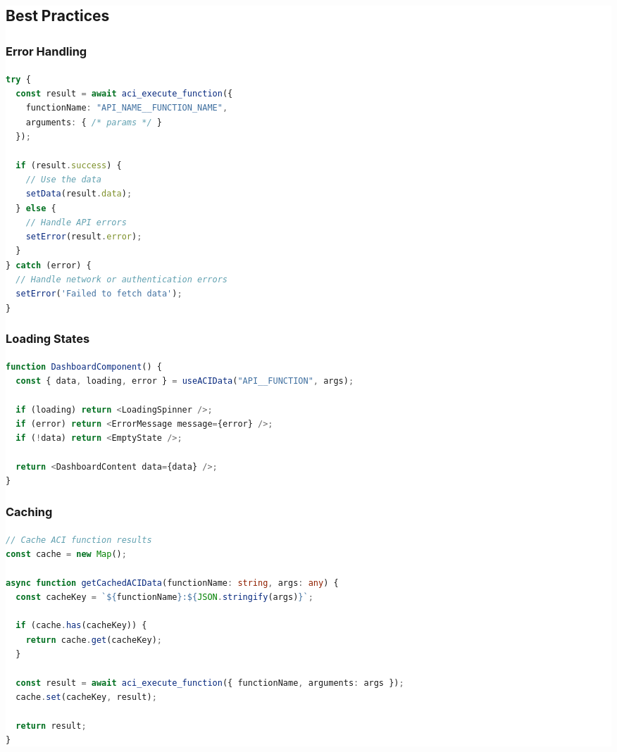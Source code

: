 ## Best Practices

### Error Handling
```typescript
try {
  const result = await aci_execute_function({
    functionName: "API_NAME__FUNCTION_NAME",
    arguments: { /* params */ }
  });

  if (result.success) {
    // Use the data
    setData(result.data);
  } else {
    // Handle API errors
    setError(result.error);
  }
} catch (error) {
  // Handle network or authentication errors
  setError('Failed to fetch data');
}
```

### Loading States
```typescript
function DashboardComponent() {
  const { data, loading, error } = useACIData("API__FUNCTION", args);

  if (loading) return <LoadingSpinner />;
  if (error) return <ErrorMessage message={error} />;
  if (!data) return <EmptyState />;

  return <DashboardContent data={data} />;
}
```

### Caching
```typescript
// Cache ACI function results
const cache = new Map();

async function getCachedACIData(functionName: string, args: any) {
  const cacheKey = `${functionName}:${JSON.stringify(args)}`;

  if (cache.has(cacheKey)) {
    return cache.get(cacheKey);
  }

  const result = await aci_execute_function({ functionName, arguments: args });
  cache.set(cacheKey, result);

  return result;
}
```
